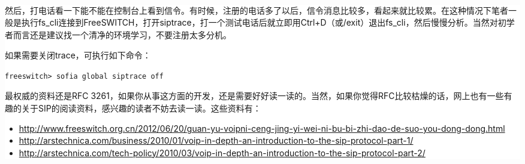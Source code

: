 然后，打电话看一下能不能在控制台上看到信令。有时候，注册的电话多了以后，信令消息比较多，看起来就比较累。在这种情况下笔者一般是执行fs_cli连接到FreeSWITCH，打开siptrace，打一个测试电话后就立即用Ctrl+D（或/exit）退出fs_cli，然后慢慢分析。当然对初学者而言还是建议找一个清净的环境学习，不要注册太多分机。

如果需要关闭trace，可执行如下命令：

```
freeswitch> sofia global siptrace off
```

最权威的资料还是RFC 3261，如果你从事这方面的开发，还是需要好好读一读的。当然，如果你觉得RFC比较枯燥的话，网上也有一些有趣的关于SIP的阅读资料，感兴趣的读者不妨去读一读。这些资料有：

- http://www.freeswitch.org.cn/2012/06/20/guan-yu-voipni-ceng-jing-yi-wei-ni-bu-bi-zhi-dao-de-suo-you-dong-dong.html
- http://arstechnica.com/business/2010/01/voip-in-depth-an-introduction-to-the-sip-protocol-part-1/
- http://arstechnica.com/tech-policy/2010/03/voip-in-depth-an-introduction-to-the-sip-protocol-part-2/